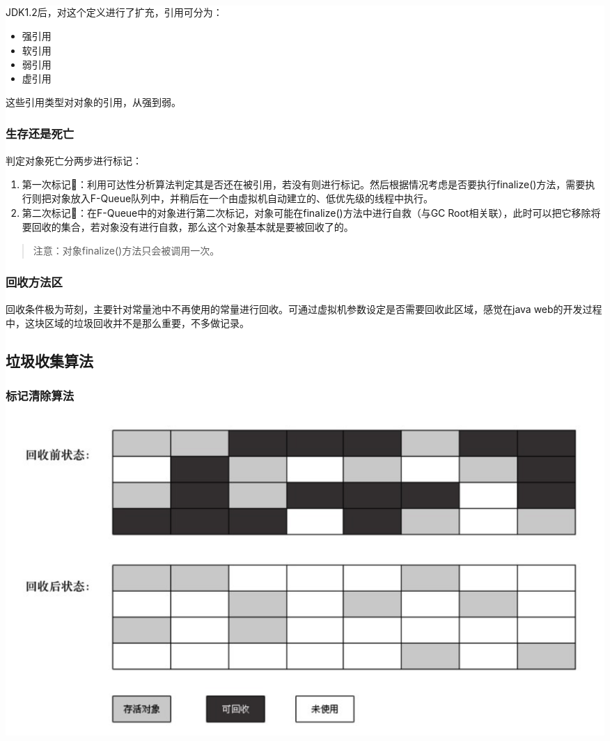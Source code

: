 JDK1.2后，对这个定义进行了扩充，引用可分为：

* 强引用
* 软引用
* 弱引用
* 虚引用

这些引用类型对对象的引用，从强到弱。



### 生存还是死亡

判定对象死亡分两步进行标记：

1. 第一次标记📌：利用可达性分析算法判定其是否还在被引用，若没有则进行标记。然后根据情况考虑是否要执行finalize()方法，需要执行则把对象放入F-Queue队列中，并稍后在一个由虚拟机自动建立的、低优先级的线程中执行。
2. 第二次标记📌：在F-Queue中的对象进行第二次标记，对象可能在finalize()方法中进行自救（与GC Root相关联），此时可以把它移除将要回收的集合，若对象没有进行自救，那么这个对象基本就是要被回收了的。

> 注意：对象finalize()方法只会被调用一次。



### 回收方法区

回收条件极为苛刻，主要针对常量池中不再使用的常量进行回收。可通过虚拟机参数设定是否需要回收此区域，感觉在java web的开发过程中，这块区域的垃圾回收并不是那么重要，不多做记录。



## 垃圾收集算法

### 标记清除算法

![image-20230711122030939](assets/02_%E5%9E%83%E5%9C%BE%E6%94%B6%E9%9B%86%E5%99%A8%E4%B8%8E%E5%86%85%E5%AD%98%E5%88%86%E9%85%8D%E7%AD%96%E7%95%A5/image-20230711122030939.png)
